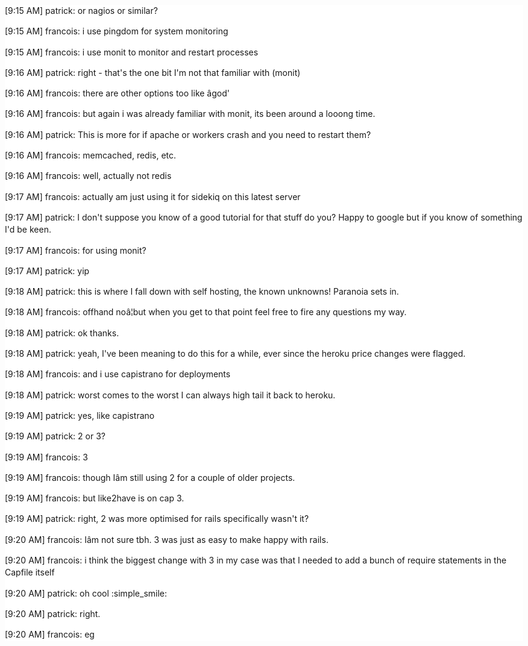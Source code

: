 [9:15 AM] patrick: or nagios or similar?

[9:15 AM] francois: i use pingdom for system monitoring

[9:15 AM] francois: i use monit to monitor and restart processes

[9:16 AM] patrick: right - that's the one bit I'm not that familiar with (monit)

[9:16 AM] francois: there are other options too like âgod'

[9:16 AM] francois: but again i was already familiar with monit, its been around a looong time.

[9:16 AM] patrick: This is more for if apache or workers crash and you need to restart them?

[9:16 AM] francois: memcached, redis, etc.

[9:16 AM] francois: well, actually not redis

[9:17 AM] francois: actually am just using it for sidekiq on this latest server

[9:17 AM] patrick: I don't suppose you know of a good tutorial for that stuff do you?  Happy to google but if you know of something I'd be keen.

[9:17 AM] francois: for using monit?

[9:17 AM] patrick: yip

[9:18 AM] patrick: this is where I fall down with self hosting, the known unknowns!  Paranoia sets in.

[9:18 AM] francois: offhand noâ¦but when you get to that point feel free to fire any questions my way.

[9:18 AM] patrick: ok thanks.

[9:18 AM] patrick: yeah, I've been meaning to do this for a while, ever since the heroku price changes were flagged.

[9:18 AM] francois: and i use capistrano for deployments

[9:18 AM] patrick: worst comes to the worst I can always high tail it back to heroku.

[9:19 AM] patrick: yes, like capistrano

[9:19 AM] patrick: 2 or 3?

[9:19 AM] francois: 3

[9:19 AM] francois: though Iâm still using 2 for a couple of older projects.

[9:19 AM] francois: but like2have is on cap 3.

[9:19 AM] patrick: right, 2 was more optimised for rails specifically wasn't it?

[9:20 AM] francois: Iâm not sure tbh. 3 was just as easy to make happy with rails.

[9:20 AM] francois: i think the biggest change with 3 in my case was that I needed to add a bunch of require statements in the Capfile itself

[9:20 AM] patrick: oh cool :simple_smile:

[9:20 AM] patrick: right.

[9:20 AM] francois: eg
